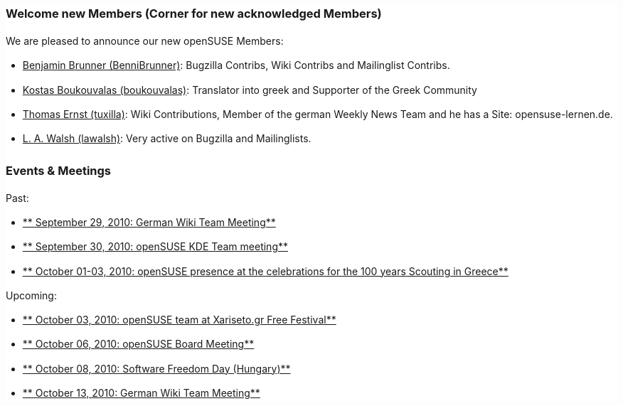 
###  Welcome new Members (Corner for new acknowledged Members)




We are pleased to announce our new openSUSE Members: 




  * [Benjamin Brunner (BenniBrunner)](https://users.opensuse.org/show/BenniBrunner): Bugzilla Contribs, Wiki Contribs and Mailinglist Contribs. 


  * [Kostas Boukouvalas (boukouvalas)](https://users.opensuse.org/show/boukouvalas): Translator into greek and Supporter of the Greek Community 


  * [Thomas Ernst (tuxilla)](https://users.opensuse.org/show/tuxilla): Wiki Contributions, Member of the german Weekly News Team and he has a Site: opensuse-lernen.de. 


  * [L. A. Walsh (lawalsh)](https://users.opensuse.org/show/lawalsh): Very active on Bugzilla and Mailinglists. 



###  Events & Meetings




Past: 




  * [** September 29, 2010: German Wiki Team Meeting**](//news.opensuse.org/2010/05/30/german-wiki-team-meeting-2/)


  * [** September 30, 2010: ﻿openSUSE KDE Team meeting**](//news.opensuse.org/2010/05/13/%ef%bb%bfopensuse-kde-team-meeting/)


  * [** October 01-03, 2010: openSUSE presence at the celebrations for the 100 years Scouting in Greece**](//opensuseambassadors.blogspot.com/2010/09/opensuse-presence-at-celebrations-for.html)



Upcoming: 




  * [** October 03, 2010: openSUSE team at Xariseto.gr Free Festival**](//opensuseambassadors.blogspot.com/2010/09/opensuse-team-at-xarisetogr-free.html)


  * [** October 06, 2010: openSUSE Board Meeting**](//news.opensuse.org/2010/03/24/opensuse-board-meeting/)


  * [** October 08, 2010: Software Freedom Day (Hungary)**](//sfd.org.hu/)


  * [** October 13, 2010: German Wiki Team Meeting**](//news.opensuse.org/2010/05/30/german-wiki-team-meeting-2/)
